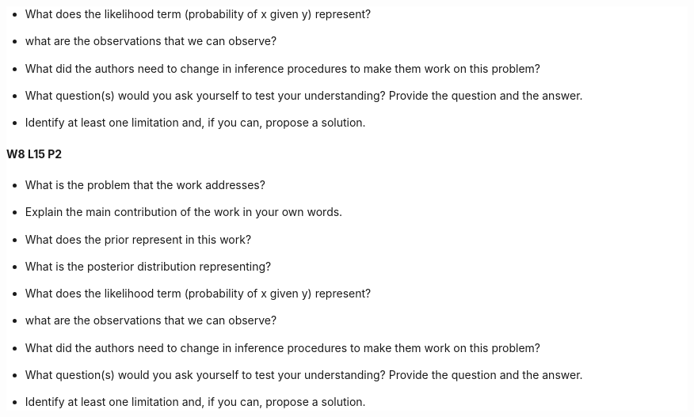  - What does the likelihood term (probability of x given y) represent?

 - what are the observations that we can observe?

 - What did the authors need to change in inference procedures to make them work on this problem?

 - What question(s) would you ask yourself to test your understanding? Provide the question and the answer. 

 - Identify at least one limitation and, if you can, propose a solution.


#### W8 L15 P2

 - What is the problem that the work addresses?

 - Explain the main contribution of the work in your own words.

 - What does the prior represent in this work?

 - What is the posterior distribution representing?

 - What does the likelihood term (probability of x given y) represent?

 - what are the observations that we can observe?

 - What did the authors need to change in inference procedures to make them work on this problem?

 - What question(s) would you ask yourself to test your understanding? Provide the question and the answer. 

 - Identify at least one limitation and, if you can, propose a solution.

